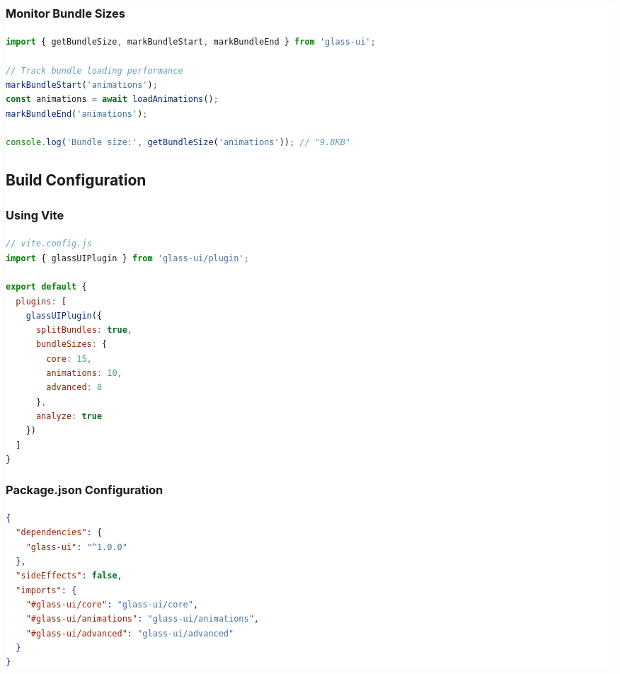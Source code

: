 ### Monitor Bundle Sizes

```typescript
import { getBundleSize, markBundleStart, markBundleEnd } from 'glass-ui';

// Track bundle loading performance
markBundleStart('animations');
const animations = await loadAnimations();
markBundleEnd('animations');

console.log('Bundle size:', getBundleSize('animations')); // "9.8KB"
```

## Build Configuration

### Using Vite

```javascript
// vite.config.js
import { glassUIPlugin } from 'glass-ui/plugin';

export default {
  plugins: [
    glassUIPlugin({
      splitBundles: true,
      bundleSizes: {
        core: 15,
        animations: 10,
        advanced: 8
      },
      analyze: true
    })
  ]
}
```

### Package.json Configuration

```json
{
  "dependencies": {
    "glass-ui": "^1.0.0"
  },
  "sideEffects": false,
  "imports": {
    "#glass-ui/core": "glass-ui/core",
    "#glass-ui/animations": "glass-ui/animations",
    "#glass-ui/advanced": "glass-ui/advanced"
  }
}
```
